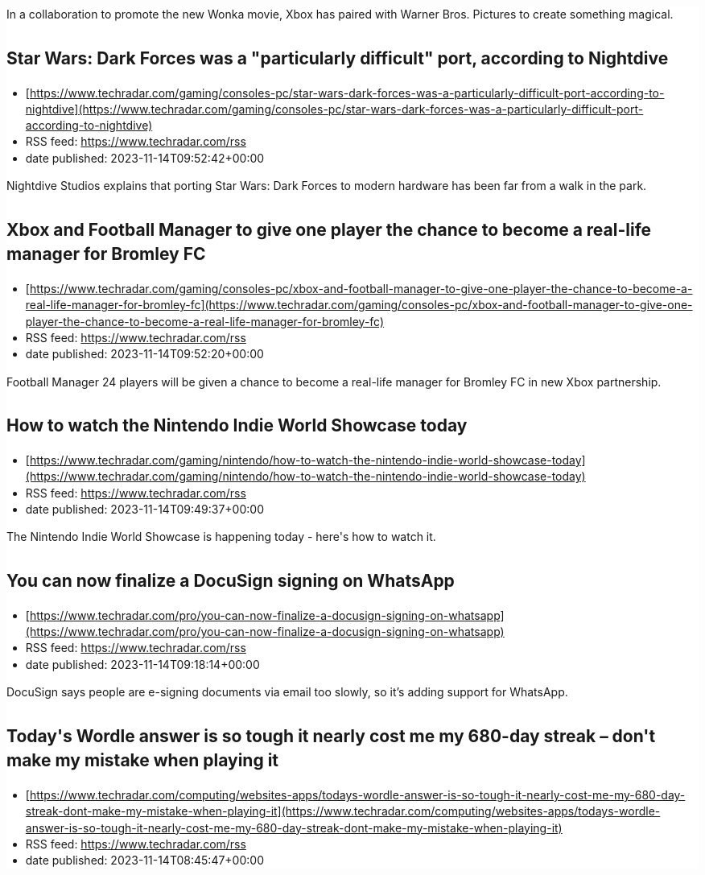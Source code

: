 In a collaboration to promote the new Wonka movie, Xbox has paired with Warner Bros. Pictures to create something magical.

## Star Wars: Dark Forces was a "particularly difficult" port, according to Nightdive
 - [https://www.techradar.com/gaming/consoles-pc/star-wars-dark-forces-was-a-particularly-difficult-port-according-to-nightdive](https://www.techradar.com/gaming/consoles-pc/star-wars-dark-forces-was-a-particularly-difficult-port-according-to-nightdive)
 - RSS feed: https://www.techradar.com/rss
 - date published: 2023-11-14T09:52:42+00:00

Nightdive Studios explains that porting Star Wars: Dark Forces to modern hardware has been far from a walk in the park.

## Xbox and Football Manager to give one player the chance to become a real-life manager for Bromley FC
 - [https://www.techradar.com/gaming/consoles-pc/xbox-and-football-manager-to-give-one-player-the-chance-to-become-a-real-life-manager-for-bromley-fc](https://www.techradar.com/gaming/consoles-pc/xbox-and-football-manager-to-give-one-player-the-chance-to-become-a-real-life-manager-for-bromley-fc)
 - RSS feed: https://www.techradar.com/rss
 - date published: 2023-11-14T09:52:20+00:00

Football Manager 24 players will be given a chance to become a real-life manager for Bromley FC in new Xbox partnership.

## How to watch the Nintendo Indie World Showcase today
 - [https://www.techradar.com/gaming/nintendo/how-to-watch-the-nintendo-indie-world-showcase-today](https://www.techradar.com/gaming/nintendo/how-to-watch-the-nintendo-indie-world-showcase-today)
 - RSS feed: https://www.techradar.com/rss
 - date published: 2023-11-14T09:49:37+00:00

The Nintendo Indie World Showcase is happening today - here's how to watch it.

## You can now finalize a DocuSign signing on WhatsApp
 - [https://www.techradar.com/pro/you-can-now-finalize-a-docusign-signing-on-whatsapp](https://www.techradar.com/pro/you-can-now-finalize-a-docusign-signing-on-whatsapp)
 - RSS feed: https://www.techradar.com/rss
 - date published: 2023-11-14T09:18:14+00:00

DocuSign says people are e-signing documents via email too slowly, so it’s adding support for WhatsApp.

## Today's Wordle answer is so tough it nearly cost me my 680-day streak – don't make my mistake when playing it
 - [https://www.techradar.com/computing/websites-apps/todays-wordle-answer-is-so-tough-it-nearly-cost-me-my-680-day-streak-dont-make-my-mistake-when-playing-it](https://www.techradar.com/computing/websites-apps/todays-wordle-answer-is-so-tough-it-nearly-cost-me-my-680-day-streak-dont-make-my-mistake-when-playing-it)
 - RSS feed: https://www.techradar.com/rss
 - date published: 2023-11-14T08:45:47+00:00
